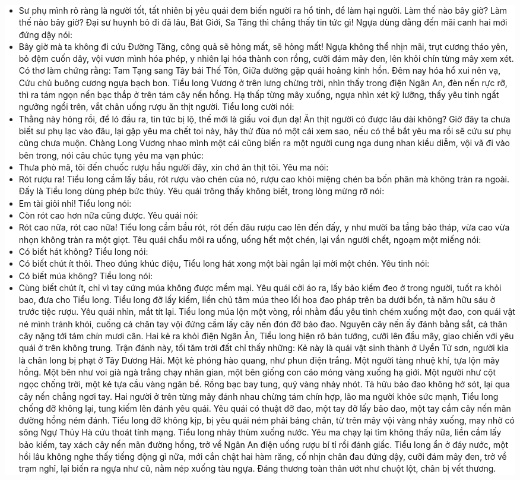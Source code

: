 - Sư phụ mình rõ ràng là người tốt, tất nhiên bị yêu quái đem biến người ra hổ tinh, để làm hại người. Làm thế nào bây giờ? Làm thế nào bây giờ? Đại sư huynh bỏ đi đã lâu, Bát Giới, Sa Tăng thì chẳng thấy tin tức gì!
Ngựa dùng dằng đến mãi canh hai mới đứng dậy nói:
- Bây giờ mà ta không đi cứu Đường Tăng, công quả sẽ hỏng mất, sẽ hỏng mất!
Ngựa không thể nhịn mãi, trụt cương tháo yên, bỏ đệm cuốn dây, vội vươn mình hóa phép, y nhiên lại hóa thành con rồng, cưỡi đám mây đen, lên khỏi chín từng mây xem xét. Có thơ làm chứng rằng:
Tam Tạng sang Tây bái Thế Tôn,
Giữa đường gặp quái hoảng kinh hồn.
Đêm nay hóa hổ xui nên vạ,
Cứu chủ buông cương ngựa bạch bon.
Tiểu long Vương ở trên lưng chừng trời, nhìn thấy trong điện Ngân An, đèn nến rực rỡ, thì ra tám ngọn nến bạc thắp ở trên tám cây nến hồng. Hạ thấp từng mây xuống, ngựa nhìn xét kỹ lưỡng, thấy yêu tinh ngất ngưởng ngồi trên, vắt chân uống rượu ăn thịt người.
Tiểu long cười nói:
- Thằng này hỏng rồi, để ló đầu ra, tin tức bị lộ, thế mới là giấu voi đụn dạ! Ăn thịt người có được lâu dài không? Giờ đây ta chưa biết sư phụ lạc vào đâu, lại gặp yêu ma chết toi này, hãy thử đùa nó một cái xem sao, nếu có thể bắt yêu ma rồi sẽ cứu sư phụ cũng chưa muộn.
Chàng Long Vương nhao mình một cái cũng biến ra một người cung nga dung nhan kiều diễm, vội vã đi vào bên trong, nói câu chúc tụng yêu ma vạn phúc:
- Thưa phò mã, tôi đến chuốc rượu hầu người đây, xin chớ ăn thịt tôi.
Yêu ma nói:
- Rót rượu ra!
Tiểu long cầm lấy bầu, rót rượu vào chén của nó, rượu cao khỏi miệng chén ba bốn phân mà không tràn ra ngoài. Đấy là Tiểu long dùng phép bức thủy.
Yêu quái trông thấy không biết, trong lòng mừng rỡ nói:
- Em tài giỏi nhỉ!
Tiểu long nói:
- Còn rót cao hơn nữa cũng được.
Yêu quái nói:
- Rót cao nữa, rót cao nữa!
Tiểu long cầm bầu rót, rót đến đâu rượu cao lên đến đấy, y như mười ba tầng bảo tháp, vừa cao vừa nhọn không tràn ra một giọt. Têu quái chẩu môi ra uống, uống hết một chén, lại vần người chết, ngoạm một miếng nói:
- Có biết hát không?
Tiểu long nói:
- Có biết chút ít thôi.
Theo đúng khúc điệu, Tiểu long hát xong một bài ngắn lại mời một chén. Yêu tinh nói:
- Có biết múa không?
Tiểu long nói:
- Cùng biết chút ít, chỉ vì tay cứng múa không được mềm mại.
Yêu quái cởi áo ra, lấy bảo kiếm đeo ở trong người, tuốt ra khỏi bao, đưa cho Tiểu long. Tiểu long đỡ lấy kiếm, liền chủ tâm múa theo lối hoa đao pháp trên ba dưới bốn, tả năm hữu sáu ở trước tiệc rượu.
Yêu quái nhìn, mắt tít lại. Tiểu long múa lộn một vòng, rồi nhằm đầu yêu tinh chém xuống một đao, con quái vật né mình tránh khỏi, cuống cả chân tay vội đứng cầm lấy cây nến đón đỡ bảo đao. Nguyên cây nến ấy đánh bằng sắt, cả thân cây nặng tới tám chín mươi cân. Hai kẻ ra khỏi điện Ngân Ân, Tiểu long hiện rõ bản tướng, cưỡi lên đầu mây, giao chiến với yêu quái ở trên không trung.
Trận đánh này, tối tăm trời đất chỉ thấy những:
Kẻ này là quái vật sinh thành ở Uyển Tử sơn, người kia là chân long bị phạt ở Tây Dương Hải. Một kẻ phóng hào quang, như phun điện trắng. Một người tàng nhuệ khí, tựa lộn mây hồng. Một bên như voi già ngà trắng chạy nhân gian, một bên giống con cáo móng vàng xuống hạ giới. Một người như cột ngọc chống trời, một kẻ tựa cầu vàng ngăn bể. Rồng bạc bay tung, quỷ vàng nhảy nhót. Tả hữu bảo đao không hở sót, lại qua cây nến chẳng ngơi tay.
Hai người ở trên từng mây đánh nhau chừng tám chín hợp, lão ma người khỏe sức mạnh, Tiểu long chống đỡ không lại, tung kiếm lên đánh yêu quái. Yêu quái có thuật đỡ đao, một tay đỡ lấy bảo dao, một tay cầm cây nến mãn đường hồng ném đánh. Tiểu long đỡ không kịp, bị yêu quái ném phải báng chân, từ trên mây vội vàng nhảy xuống, may nhờ có sông Ngự Thủy Hà cứu thoát tính mạng. Tiểu long nhảy thùm xuống nước. Yêu ma chạy lại tìm không thấy nữa, liền cầm lấy bảo kiếm, tay xách cây nến mãn đường hồng, trở về Ngân An điện uống rượu bí tỉ rồi đánh giấc.
Tiểu long ẩn ở đáy nước, một hồi lâu không nghe thấy tiếng động gì nữa, mới cắn chật hai hàm răng, cố nhịn chân đau đứng dậy, cưỡi đám mây đen, trở về trạm nghỉ, lại biến ra ngựa như cũ, nằm nép xuống tàu ngựa. Đáng thương toàn thân ướt như chuột lột, chân bị vết thương.